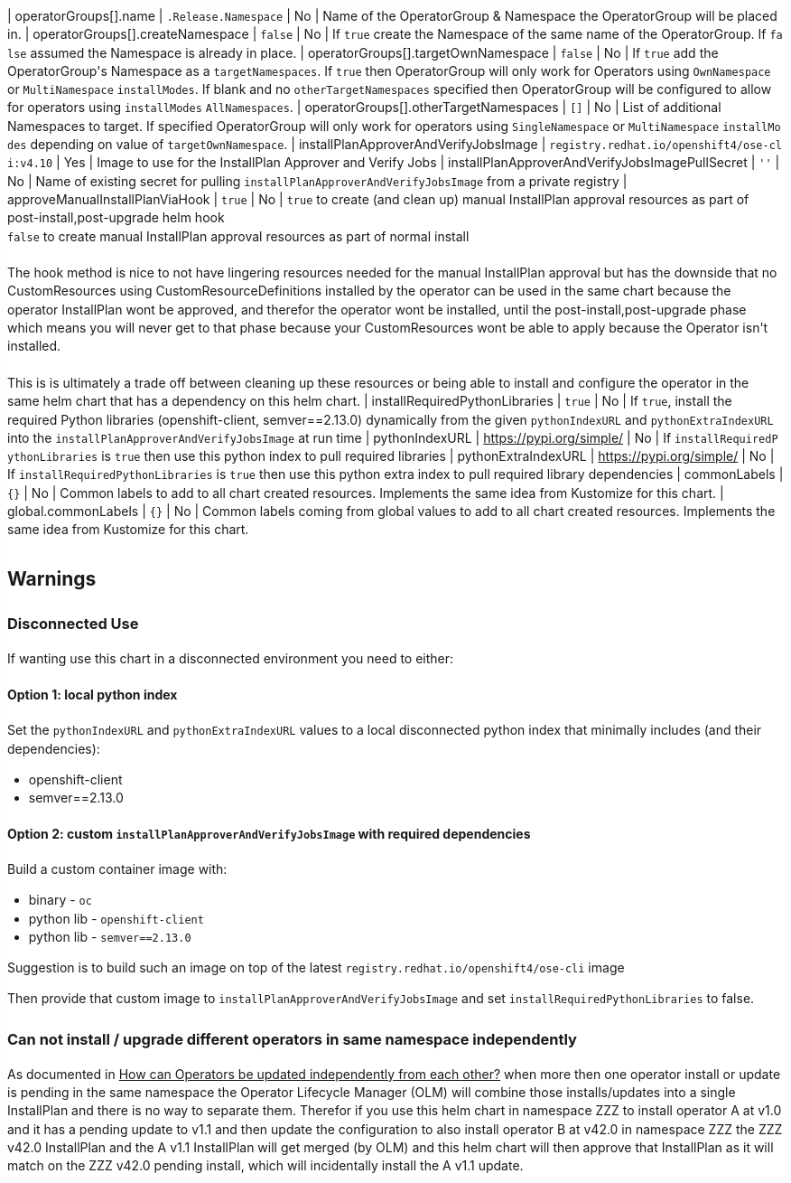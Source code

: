 | operatorGroups[].name                        | `.Release.Namespace` | No | Name of the OperatorGroup & Namespace the OperatorGroup will be placed in.
| operatorGroups[].createNamespace             | `false`       | No        | If `true` create the Namespace of the same name of the OperatorGroup. If `false` assumed the Namespace is already in place.
| operatorGroups[].targetOwnNamespace          | `false`       | No        | If `true` add the OperatorGroup's Namespace as a `targetNamespaces`. If `true` then OperatorGroup will only work for Operators using `OwnNamespace` or `MultiNamespace` `installModes`. If blank and no `otherTargetNamespaces` specified then OperatorGroup will be configured to allow for operators using `installModes` `AllNamespaces`.
| operatorGroups[].otherTargetNamespaces       | `[]`          | No        | List of additional Namespaces to target. If specified OperatorGroup will only work for operators using `SingleNamespace` or `MultiNamespace` `installModes` depending on value of `targetOwnNamespace`.
| installPlanApproverAndVerifyJobsImage        | `registry.redhat.io/openshift4/ose-cli:v4.10` | Yes | Image to use for the InstallPlan Approver and Verify Jobs 
| installPlanApproverAndVerifyJobsImagePullSecret   | `''` | No | Name of existing secret for pulling `installPlanApproverAndVerifyJobsImage` from a private registry
| approveManualInstallPlanViaHook              | `true`        | No        | `true` to create (and clean up) manual InstallPlan approval resources as part of post-install,post-upgrade helm hook<br>`false` to create  manual InstallPlan approval resources as part of normal install<br><br>The hook method is nice to not have lingering resources needed for the manual InstallPlan approval but has the downside that no CustomResources using CustomResourceDefinitions installed by the operator can be used in the same chart because the operator InstallPlan wont be approved, and therefor the operator wont be installed, until the post-install,post-upgrade phase which means you will never get to that phase because your CustomResources wont be able to apply because the Operator isn't installed.<br><br>This is is ultimately a trade off between cleaning up these resources or being able to install and configure the operator in the same helm chart that has a dependency on this helm chart.
| installRequiredPythonLibraries               | `true`        | No        | If `true`, install the required Python libraries (openshift-client, semver==2.13.0) dynamically from the given `pythonIndexURL` and `pythonExtraIndexURL` into the `installPlanApproverAndVerifyJobsImage` at run time
| pythonIndexURL                               | https://pypi.org/simple/ | No | If `installRequiredPythonLibraries` is `true` then use this python index to pull required libraries
| pythonExtraIndexURL                          | https://pypi.org/simple/ | No | If `installRequiredPythonLibraries` is `true` then use this python extra index to pull required library dependencies
| commonLabels                                 | `{}`          | No        | Common labels to add to all chart created resources. Implements the same idea from Kustomize for this chart.
| global.commonLabels                          | `{}`          | No        | Common labels coming from global values to add to all chart created resources. Implements the same idea from Kustomize for this chart.

## Warnings

### Disconnected Use
If wanting use this chart in a disconnected environment you need to either:

#### Option 1: local python index
Set the `pythonIndexURL` and `pythonExtraIndexURL` values to a local disconnected python index that minimally includes (and their dependencies):
* openshift-client
* semver==2.13.0

#### Option 2: custom `installPlanApproverAndVerifyJobsImage` with required dependencies
Build a custom container image with:
* binary - `oc`
* python lib - `openshift-client`
* python lib - `semver==2.13.0`

Suggestion is to build such an image on top of the latest `registry.redhat.io/openshift4/ose-cli` image

Then provide that custom image to `installPlanApproverAndVerifyJobsImage` and set `installRequiredPythonLibraries` to false.

### Can not install / upgrade different operators in same namespace independently
As documented in [How can Operators be updated independently from each other?](https://access.redhat.com/solutions/6389681) when more then one operator install or update is pending in the same namespace the Operator Lifecycle Manager (OLM) will combine those installs/updates into a single InstallPlan and there is no way to separate them. Therefor if you use this helm chart in namespace ZZZ to install operator A at v1.0 and it has a pending update to v1.1 and then update the configuration to also install operator B at v42.0 in namespace ZZZ the ZZZ v42.0 InstallPlan and the A v1.1 InstallPlan will get merged (by OLM) and this helm chart will then approve that InstallPlan as it will match on the ZZZ v42.0 pending install, which will incidentally install the A v1.1 update.
